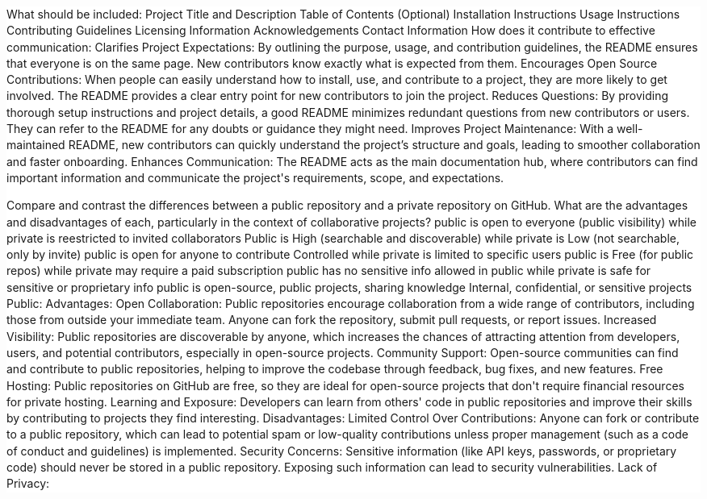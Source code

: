 What should be included:
Project Title and Description
Table of Contents (Optional)
Installation Instructions
Usage Instructions
Contributing Guidelines
Licensing Information
Acknowledgements
Contact Information
How does it contribute to effective communication:
Clarifies Project Expectations: By outlining the purpose, usage, and contribution guidelines, the README ensures that everyone is on the same page. New contributors know exactly what is expected from them.
Encourages Open Source Contributions: When people can easily understand how to install, use, and contribute to a project, they are more likely to get involved. The README provides a clear entry point for new contributors to join the project.
Reduces Questions: By providing thorough setup instructions and project details, a good README minimizes redundant questions from new contributors or users. They can refer to the README for any doubts or guidance they might need.
Improves Project Maintenance: With a well-maintained README, new contributors can quickly understand the project’s structure and goals, leading to smoother collaboration and faster onboarding.
Enhances Communication: The README acts as the main documentation hub, where contributors can find important information and communicate the project's requirements, scope, and expectations.

Compare and contrast the differences between a public repository and a private repository on GitHub. What are the advantages and disadvantages of each, particularly in the context of collaborative projects?
public is open to everyone (public visibility) while private	is reestricted to invited collaborators
Public is High (searchable and discoverable) while private is Low (not searchable, only by invite)
public is open for anyone to contribute	Controlled while private is limited to specific users
public is Free (for public repos) while private	may require a paid subscription
public has no sensitive info allowed in public while private is safe for sensitive or proprietary info
public is	open-source, public projects, sharing knowledge	Internal, confidential, or sensitive projects
Public:
Advantages:
Open Collaboration:
Public repositories encourage collaboration from a wide range of contributors, including those from outside your immediate team. Anyone can fork the repository, submit pull requests, or report issues.
Increased Visibility:
Public repositories are discoverable by anyone, which increases the chances of attracting attention from developers, users, and potential contributors, especially in open-source projects.
Community Support:
Open-source communities can find and contribute to public repositories, helping to improve the codebase through feedback, bug fixes, and new features.
Free Hosting:
Public repositories on GitHub are free, so they are ideal for open-source projects that don't require financial resources for private hosting.
Learning and Exposure:
Developers can learn from others' code in public repositories and improve their skills by contributing to projects they find interesting.
Disadvantages:
Limited Control Over Contributions:
Anyone can fork or contribute to a public repository, which can lead to potential spam or low-quality contributions unless proper management (such as a code of conduct and guidelines) is implemented.
Security Concerns:
Sensitive information (like API keys, passwords, or proprietary code) should never be stored in a public repository. Exposing such information can lead to security vulnerabilities.
Lack of Privacy: